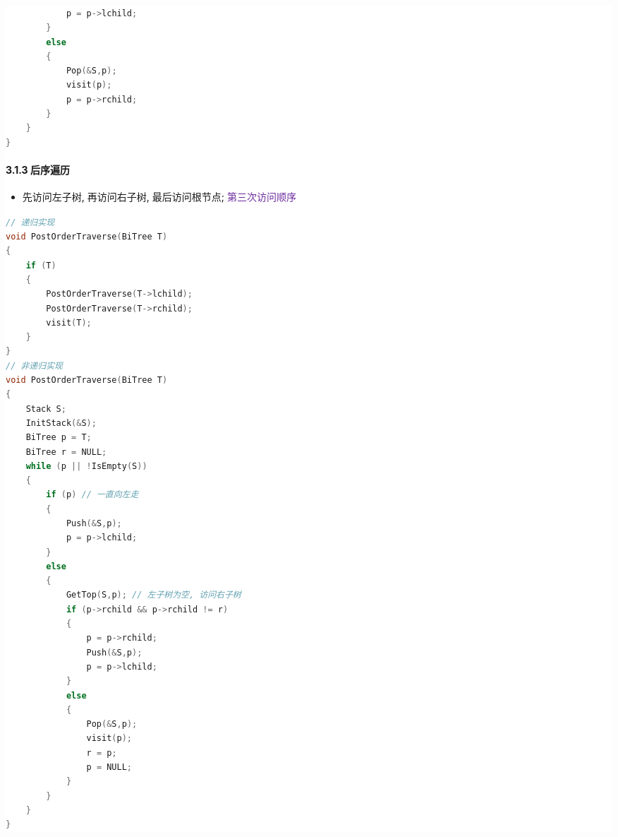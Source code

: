 ``` c
            p = p->lchild;
        }
        else
        {
            Pop(&S,p);
            visit(p);
            p = p->rchild;
        }
    }
}
```

#### 3.1.3 后序遍历
- 先访问左子树, 再访问右子树, 最后访问根节点; <font color="#7030a0">第三次访问顺序</font>

``` c
// 递归实现
void PostOrderTraverse(BiTree T)
{
    if (T)
    {
        PostOrderTraverse(T->lchild);
        PostOrderTraverse(T->rchild);
        visit(T);
    }
}
// 非递归实现
void PostOrderTraverse(BiTree T)
{
    Stack S;
    InitStack(&S);
    BiTree p = T;
    BiTree r = NULL;
    while (p || !IsEmpty(S))
    {
        if (p) // 一直向左走 
        {
            Push(&S,p);
            p = p->lchild;
        }
        else
        {
            GetTop(S,p); // 左子树为空, 访问右子树
            if (p->rchild && p->rchild != r)
            {
                p = p->rchild;
                Push(&S,p);
                p = p->lchild;
            }
            else
            {
                Pop(&S,p);
                visit(p);
                r = p;
                p = NULL;
            }
        }
    }
}
```